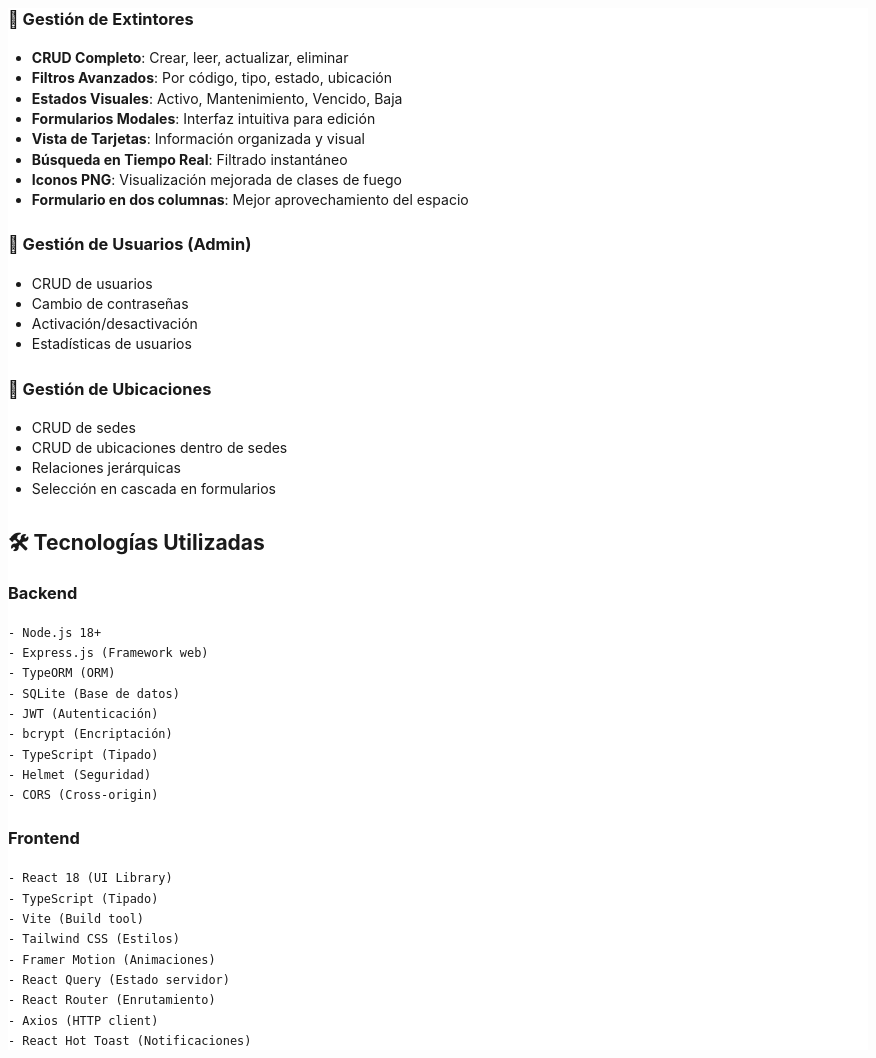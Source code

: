 ### 🧯 Gestión de Extintores
- **CRUD Completo**: Crear, leer, actualizar, eliminar
- **Filtros Avanzados**: Por código, tipo, estado, ubicación
- **Estados Visuales**: Activo, Mantenimiento, Vencido, Baja
- **Formularios Modales**: Interfaz intuitiva para edición
- **Vista de Tarjetas**: Información organizada y visual
- **Búsqueda en Tiempo Real**: Filtrado instantáneo
- **Iconos PNG**: Visualización mejorada de clases de fuego
- **Formulario en dos columnas**: Mejor aprovechamiento del espacio

### 👥 Gestión de Usuarios (Admin)
- CRUD de usuarios
- Cambio de contraseñas
- Activación/desactivación
- Estadísticas de usuarios

### 📍 Gestión de Ubicaciones
- CRUD de sedes
- CRUD de ubicaciones dentro de sedes
- Relaciones jerárquicas
- Selección en cascada en formularios

## 🛠️ Tecnologías Utilizadas

### Backend
```
- Node.js 18+
- Express.js (Framework web)
- TypeORM (ORM)
- SQLite (Base de datos)
- JWT (Autenticación)
- bcrypt (Encriptación)
- TypeScript (Tipado)
- Helmet (Seguridad)
- CORS (Cross-origin)
```

### Frontend
```
- React 18 (UI Library)
- TypeScript (Tipado)
- Vite (Build tool)
- Tailwind CSS (Estilos)
- Framer Motion (Animaciones)
- React Query (Estado servidor)
- React Router (Enrutamiento)
- Axios (HTTP client)
- React Hot Toast (Notificaciones)
```
